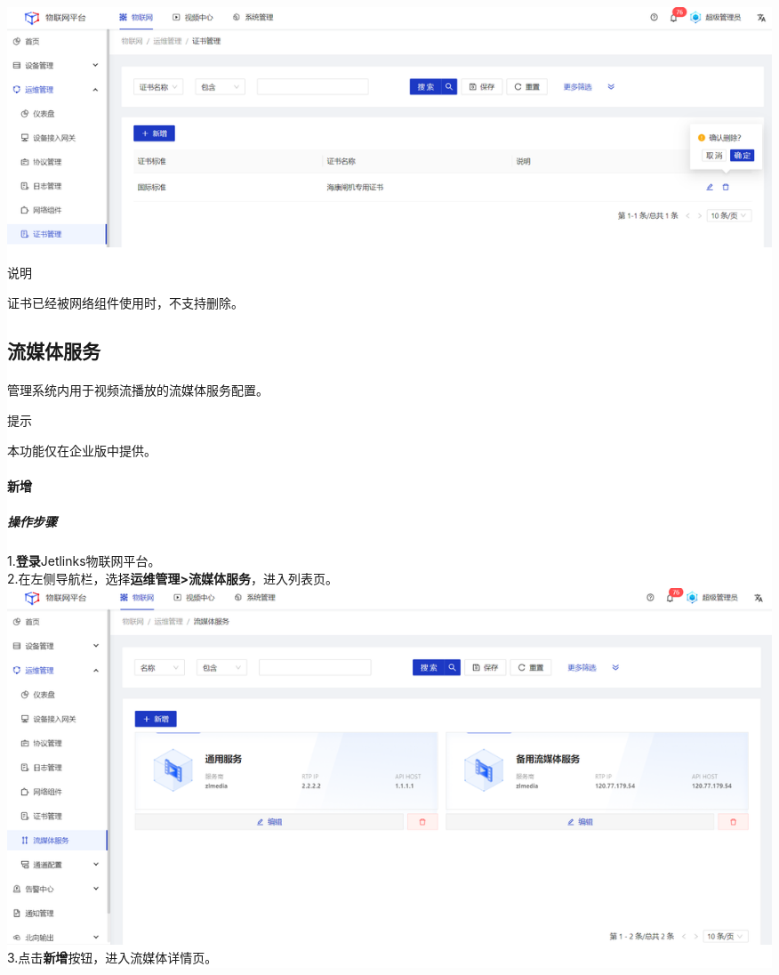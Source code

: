 ![](./img/77.png)
<div class='explanation primary'>
  <p class='explanation-title-warp'>
    <span class='iconfont icon-bangzhu explanation-icon'></span>
    <span class='explanation-title font-weight'>说明</span>
  </p>
  证书已经被网络组件使用时，不支持删除。
</div>

## 流媒体服务
管理系统内用于视频流播放的流媒体服务配置。

<div class='explanation info'>
  <p class='explanation-title-warp'> 
    <span class='iconfont icon-tishi explanation-icon'></span>
    <span class='explanation-title font-weight'>提示</span>
  </p>

本功能仅在企业版中提供。

</div>

#### 新增
##### 操作步骤
1.**登录**Jetlinks物联网平台。</br>
2.在左侧导航栏，选择**运维管理>流媒体服务**，进入列表页。</br>
![](./img/78.png)
3.点击**新增**按钮，进入流媒体详情页。</br>